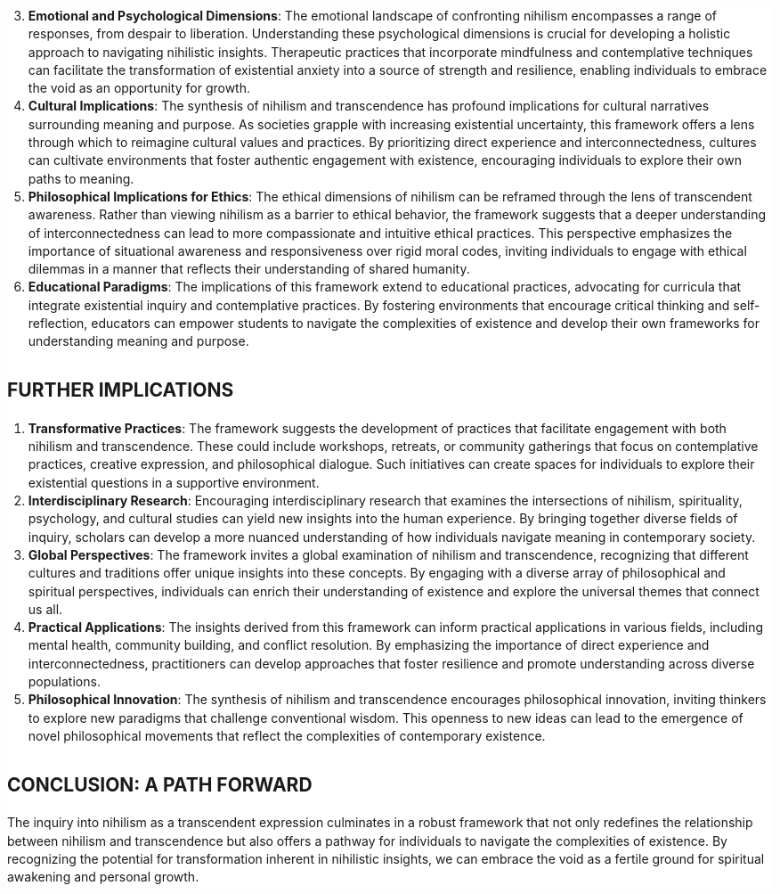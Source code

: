 3. **Emotional and Psychological Dimensions**: The emotional landscape of confronting nihilism encompasses a range of responses, from despair to liberation. Understanding these psychological dimensions is crucial for developing a holistic approach to navigating nihilistic insights. Therapeutic practices that incorporate mindfulness and contemplative techniques can facilitate the transformation of existential anxiety into a source of strength and resilience, enabling individuals to embrace the void as an opportunity for growth.
4. **Cultural Implications**: The synthesis of nihilism and transcendence has profound implications for cultural narratives surrounding meaning and purpose. As societies grapple with increasing existential uncertainty, this framework offers a lens through which to reimagine cultural values and practices. By prioritizing direct experience and interconnectedness, cultures can cultivate environments that foster authentic engagement with existence, encouraging individuals to explore their own paths to meaning.
5. **Philosophical Implications for Ethics**: The ethical dimensions of nihilism can be reframed through the lens of transcendent awareness. Rather than viewing nihilism as a barrier to ethical behavior, the framework suggests that a deeper understanding of interconnectedness can lead to more compassionate and intuitive ethical practices. This perspective emphasizes the importance of situational awareness and responsiveness over rigid moral codes, inviting individuals to engage with ethical dilemmas in a manner that reflects their understanding of shared humanity.
6. **Educational Paradigms**: The implications of this framework extend to educational practices, advocating for curricula that integrate existential inquiry and contemplative practices. By fostering environments that encourage critical thinking and self-reflection, educators can empower students to navigate the complexities of existence and develop their own frameworks for understanding meaning and purpose.

## FURTHER IMPLICATIONS

1. **Transformative Practices**: The framework suggests the development of practices that facilitate engagement with both nihilism and transcendence. These could include workshops, retreats, or community gatherings that focus on contemplative practices, creative expression, and philosophical dialogue. Such initiatives can create spaces for individuals to explore their existential questions in a supportive environment.
2. **Interdisciplinary Research**: Encouraging interdisciplinary research that examines the intersections of nihilism, spirituality, psychology, and cultural studies can yield new insights into the human experience. By bringing together diverse fields of inquiry, scholars can develop a more nuanced understanding of how individuals navigate meaning in contemporary society.
3. **Global Perspectives**: The framework invites a global examination of nihilism and transcendence, recognizing that different cultures and traditions offer unique insights into these concepts. By engaging with a diverse array of philosophical and spiritual perspectives, individuals can enrich their understanding of existence and explore the universal themes that connect us all.
4. **Practical Applications**: The insights derived from this framework can inform practical applications in various fields, including mental health, community building, and conflict resolution. By emphasizing the importance of direct experience and interconnectedness, practitioners can develop approaches that foster resilience and promote understanding across diverse populations.
5. **Philosophical Innovation**: The synthesis of nihilism and transcendence encourages philosophical innovation, inviting thinkers to explore new paradigms that challenge conventional wisdom. This openness to new ideas can lead to the emergence of novel philosophical movements that reflect the complexities of contemporary existence.

## CONCLUSION: A PATH FORWARD

The inquiry into nihilism as a transcendent expression culminates in a robust framework that not only redefines the relationship between nihilism and transcendence but also offers a pathway for individuals to navigate the complexities of existence. By recognizing the potential for transformation inherent in nihilistic insights, we can embrace the void as a fertile ground for spiritual awakening and personal growth.
